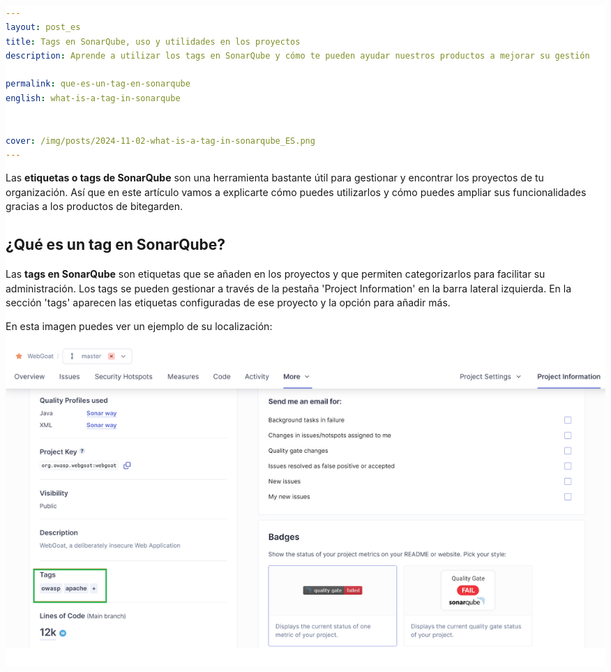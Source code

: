 ```yaml
---
layout: post_es
title: Tags en SonarQube, uso y utilidades en los proyectos
description: Aprende a utilizar los tags en SonarQube y cómo te pueden ayudar nuestros productos a mejorar su gestión

permalink: que-es-un-tag-en-sonarqube
english: what-is-a-tag-in-sonarqube


cover: /img/posts/2024-11-02-what-is-a-tag-in-sonarqube_ES.png
---
```


Las **etiquetas o tags de SonarQube** son una herramienta bastante útil para gestionar y encontrar los proyectos de tu organización. Así que en este artículo vamos a explicarte cómo puedes utilizarlos y cómo puedes ampliar sus funcionalidades gracias a los productos de bitegarden. 

<h2>¿Qué es un tag en SonarQube?</h2>

Las **tags en SonarQube** son etiquetas que se añaden en los proyectos y que permiten categorizarlos para facilitar su administración. Los tags se pueden gestionar a través de la pestaña 'Project Information' en la barra lateral izquierda. En la sección 'tags' aparecen las etiquetas configuradas de ese proyecto y la opción para añadir más. 

En esta imagen puedes ver un ejemplo de su localización: 

<img src="/img/sonarqube-project-tag/tags-project-sonarqube.png" alt="Tags in SonarQube" width="100%" />
<br/>
<br/>
